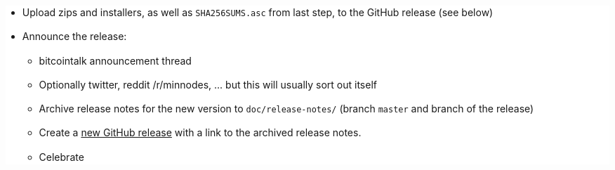 - Upload zips and installers, as well as `SHA256SUMS.asc` from last step, to the GitHub release (see below)

- Announce the release:

  - bitcointalk announcement thread

  - Optionally twitter, reddit /r/minnodes, ... but this will usually sort out itself

  - Archive release notes for the new version to `doc/release-notes/` (branch `master` and branch of the release)

  - Create a [new GitHub release](https://github.com/Minnodes-Project/Minnodes/releases/new) with a link to the archived release notes.

  - Celebrate

